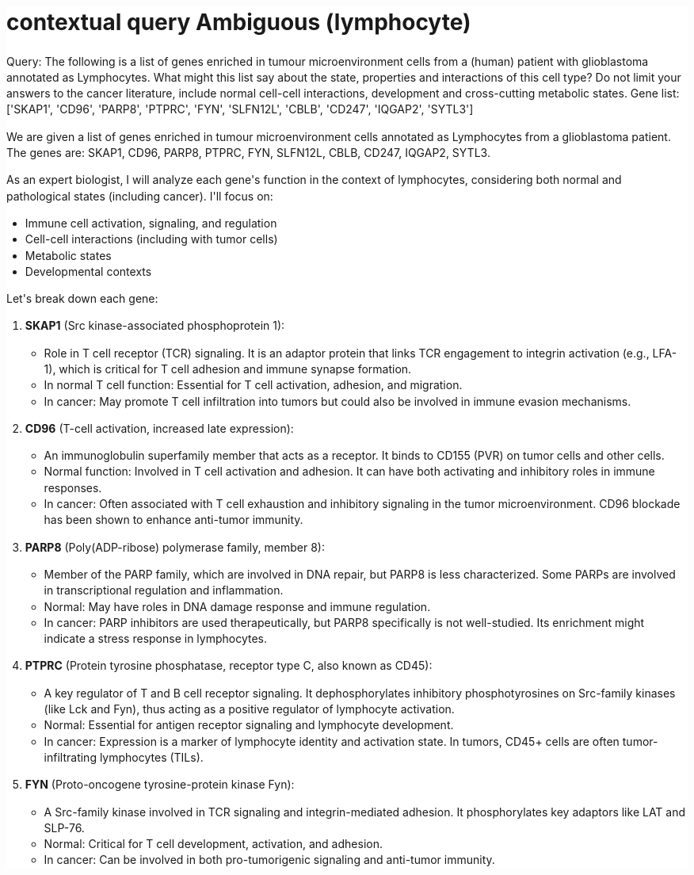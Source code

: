 # contextual query Ambiguous (lymphocyte)

Query: The following is a list of genes enriched in tumour microenvironment cells from a (human) patient with glioblastoma  annotated as Lymphocytes.  What might this list say about the state, properties and interactions of this cell type?  Do not limit your answers to the cancer literature,  include normal cell-cell interactions, development and cross-cutting metabolic states.  Gene list: ['SKAP1', 'CD96', 'PARP8', 'PTPRC', 'FYN', 'SLFN12L', 'CBLB', 'CD247', 'IQGAP2', 'SYTL3']

<think>
We are given a list of genes enriched in tumour microenvironment cells annotated as Lymphocytes from a glioblastoma patient. The genes are: SKAP1, CD96, PARP8, PTPRC, FYN, SLFN12L, CBLB, CD247, IQGAP2, SYTL3.

As an expert biologist, I will analyze each gene's function in the context of lymphocytes, considering both normal and pathological states (including cancer). I'll focus on:
- Immune cell activation, signaling, and regulation
- Cell-cell interactions (including with tumor cells)
- Metabolic states
- Developmental contexts

Let's break down each gene:

1. **SKAP1** (Src kinase-associated phosphoprotein 1):
   - Role in T cell receptor (TCR) signaling. It is an adaptor protein that links TCR engagement to integrin activation (e.g., LFA-1), which is critical for T cell adhesion and immune synapse formation.
   - In normal T cell function: Essential for T cell activation, adhesion, and migration.
   - In cancer: May promote T cell infiltration into tumors but could also be involved in immune evasion mechanisms.

2. **CD96** (T-cell activation, increased late expression):
   - An immunoglobulin superfamily member that acts as a receptor. It binds to CD155 (PVR) on tumor cells and other cells.
   - Normal function: Involved in T cell activation and adhesion. It can have both activating and inhibitory roles in immune responses.
   - In cancer: Often associated with T cell exhaustion and inhibitory signaling in the tumor microenvironment. CD96 blockade has been shown to enhance anti-tumor immunity.

3. **PARP8** (Poly(ADP-ribose) polymerase family, member 8):
   - Member of the PARP family, which are involved in DNA repair, but PARP8 is less characterized. Some PARPs are involved in transcriptional regulation and inflammation.
   - Normal: May have roles in DNA damage response and immune regulation.
   - In cancer: PARP inhibitors are used therapeutically, but PARP8 specifically is not well-studied. Its enrichment might indicate a stress response in lymphocytes.

4. **PTPRC** (Protein tyrosine phosphatase, receptor type C, also known as CD45):
   - A key regulator of T and B cell receptor signaling. It dephosphorylates inhibitory phosphotyrosines on Src-family kinases (like Lck and Fyn), thus acting as a positive regulator of lymphocyte activation.
   - Normal: Essential for antigen receptor signaling and lymphocyte development.
   - In cancer: Expression is a marker of lymphocyte identity and activation state. In tumors, CD45+ cells are often tumor-infiltrating lymphocytes (TILs).

5. **FYN** (Proto-oncogene tyrosine-protein kinase Fyn):
   - A Src-family kinase involved in TCR signaling and integrin-mediated adhesion. It phosphorylates key adaptors like LAT and SLP-76.
   - Normal: Critical for T cell development, activation, and adhesion.
   - In cancer: Can be involved in both pro-tumorigenic signaling and anti-tumor immunity.
